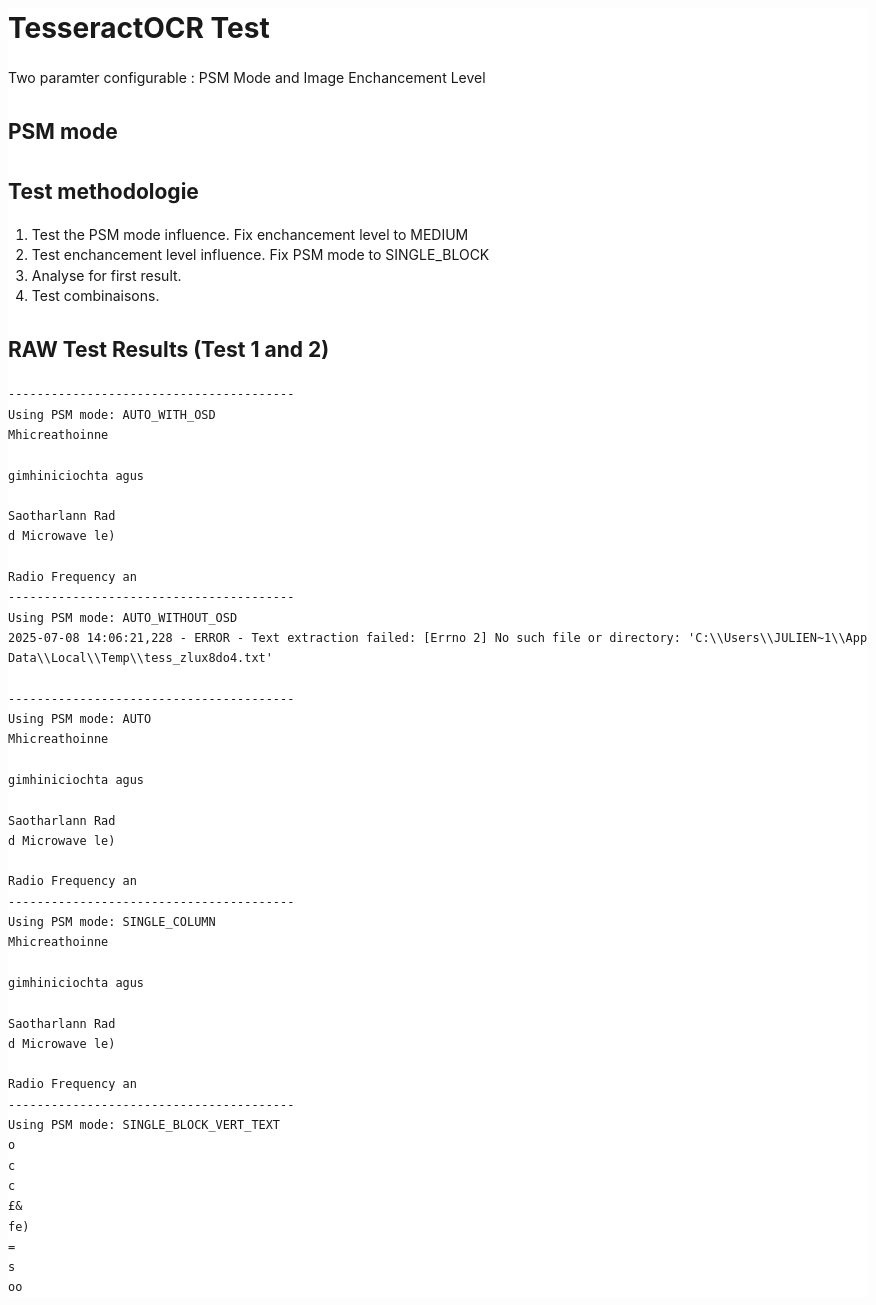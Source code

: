 # TesseractOCR Test

Two paramter configurable : PSM Mode and Image Enchancement Level

## PSM mode 



## Test methodologie

1. Test the PSM mode influence. Fix enchancement level to MEDIUM
2. Test enchancement level influence. Fix PSM mode to SINGLE_BLOCK
3. Analyse for first result.
4. Test combinaisons.

## RAW Test Results (Test 1 and 2)
```shell
----------------------------------------
Using PSM mode: AUTO_WITH_OSD
Mhicreathoinne

gimhiniciochta agus

Saotharlann Rad
d Microwave le)

Radio Frequency an
----------------------------------------
Using PSM mode: AUTO_WITHOUT_OSD
2025-07-08 14:06:21,228 - ERROR - Text extraction failed: [Errno 2] No such file or directory: 'C:\\Users\\JULIEN~1\\AppData\\Local\\Temp\\tess_zlux8do4.txt'

----------------------------------------
Using PSM mode: AUTO
Mhicreathoinne

gimhiniciochta agus

Saotharlann Rad
d Microwave le)

Radio Frequency an
----------------------------------------
Using PSM mode: SINGLE_COLUMN
Mhicreathoinne

gimhiniciochta agus

Saotharlann Rad
d Microwave le)

Radio Frequency an
----------------------------------------
Using PSM mode: SINGLE_BLOCK_VERT_TEXT
o
c
c
£&
fe)
=
s
oo
```